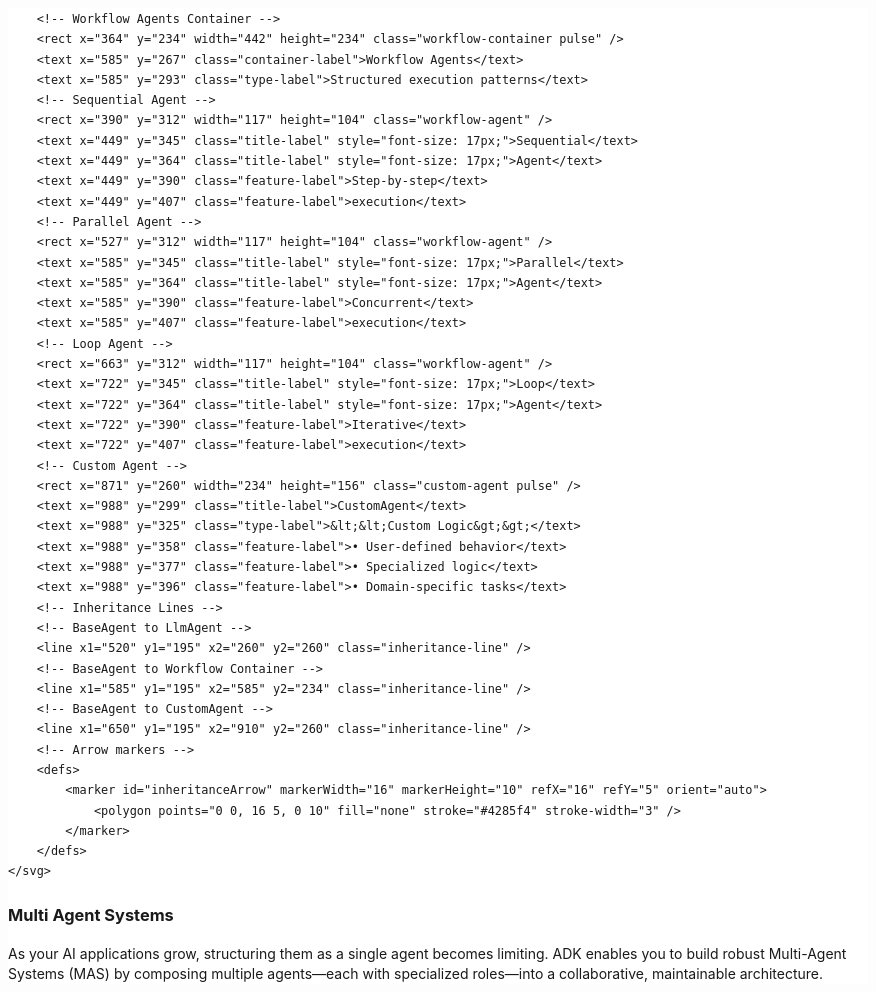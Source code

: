         <!-- Workflow Agents Container -->
        <rect x="364" y="234" width="442" height="234" class="workflow-container pulse" />
        <text x="585" y="267" class="container-label">Workflow Agents</text>
        <text x="585" y="293" class="type-label">Structured execution patterns</text>        
        <!-- Sequential Agent -->
        <rect x="390" y="312" width="117" height="104" class="workflow-agent" />
        <text x="449" y="345" class="title-label" style="font-size: 17px;">Sequential</text>
        <text x="449" y="364" class="title-label" style="font-size: 17px;">Agent</text>
        <text x="449" y="390" class="feature-label">Step-by-step</text>
        <text x="449" y="407" class="feature-label">execution</text>        
        <!-- Parallel Agent -->
        <rect x="527" y="312" width="117" height="104" class="workflow-agent" />
        <text x="585" y="345" class="title-label" style="font-size: 17px;">Parallel</text>
        <text x="585" y="364" class="title-label" style="font-size: 17px;">Agent</text>
        <text x="585" y="390" class="feature-label">Concurrent</text>
        <text x="585" y="407" class="feature-label">execution</text>        
        <!-- Loop Agent -->
        <rect x="663" y="312" width="117" height="104" class="workflow-agent" />
        <text x="722" y="345" class="title-label" style="font-size: 17px;">Loop</text>
        <text x="722" y="364" class="title-label" style="font-size: 17px;">Agent</text>
        <text x="722" y="390" class="feature-label">Iterative</text>
        <text x="722" y="407" class="feature-label">execution</text>        
        <!-- Custom Agent -->
        <rect x="871" y="260" width="234" height="156" class="custom-agent pulse" />
        <text x="988" y="299" class="title-label">CustomAgent</text>
        <text x="988" y="325" class="type-label">&lt;&lt;Custom Logic&gt;&gt;</text>
        <text x="988" y="358" class="feature-label">• User-defined behavior</text>
        <text x="988" y="377" class="feature-label">• Specialized logic</text>
        <text x="988" y="396" class="feature-label">• Domain-specific tasks</text>        
        <!-- Inheritance Lines -->
        <!-- BaseAgent to LlmAgent -->
        <line x1="520" y1="195" x2="260" y2="260" class="inheritance-line" />        
        <!-- BaseAgent to Workflow Container -->
        <line x1="585" y1="195" x2="585" y2="234" class="inheritance-line" />        
        <!-- BaseAgent to CustomAgent -->
        <line x1="650" y1="195" x2="910" y2="260" class="inheritance-line" />        
        <!-- Arrow markers -->
        <defs>
            <marker id="inheritanceArrow" markerWidth="16" markerHeight="10" refX="16" refY="5" orient="auto">
                <polygon points="0 0, 16 5, 0 10" fill="none" stroke="#4285f4" stroke-width="3" />
            </marker>
        </defs>        
    </svg>
</div>


### Multi Agent Systems

As your AI applications grow, structuring them as a single agent becomes limiting. ADK enables you to build robust Multi-Agent Systems (MAS) by composing multiple agents—each with specialized roles—into a collaborative, maintainable architecture.
